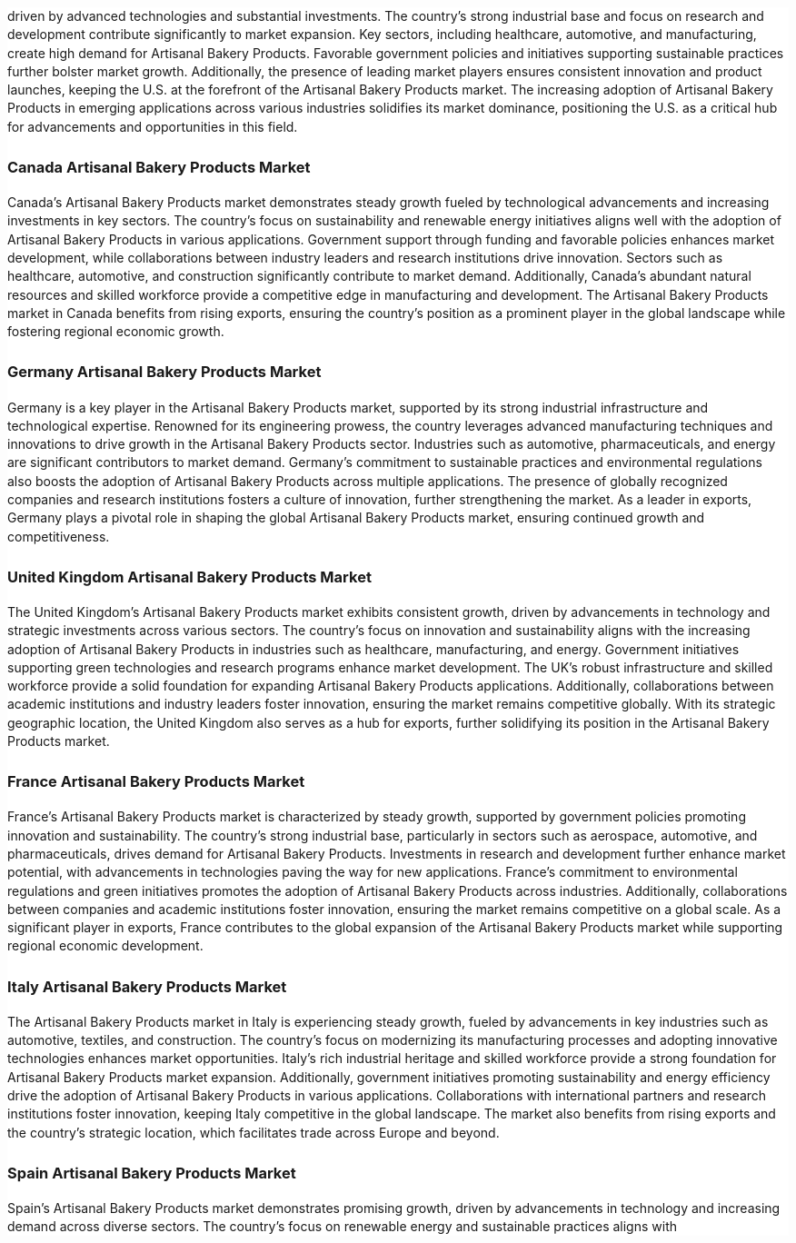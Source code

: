 driven by advanced technologies and substantial investments. The country&rsquo;s strong industrial base and focus on research and development contribute significantly to market expansion. Key sectors, including healthcare, automotive, and manufacturing, create high demand for Artisanal Bakery Products. Favorable government policies and initiatives supporting sustainable practices further bolster market growth. Additionally, the presence of leading market players ensures consistent innovation and product launches, keeping the U.S. at the forefront of the Artisanal Bakery Products market. The increasing adoption of Artisanal Bakery Products in emerging applications across various industries solidifies its market dominance, positioning the U.S. as a critical hub for advancements and opportunities in this field.</p><h3>Canada Artisanal Bakery Products Market</h3><p>Canada&rsquo;s Artisanal Bakery Products market demonstrates steady growth fueled by technological advancements and increasing investments in key sectors. The country&rsquo;s focus on sustainability and renewable energy initiatives aligns well with the adoption of Artisanal Bakery Products in various applications. Government support through funding and favorable policies enhances market development, while collaborations between industry leaders and research institutions drive innovation. Sectors such as healthcare, automotive, and construction significantly contribute to market demand. Additionally, Canada&rsquo;s abundant natural resources and skilled workforce provide a competitive edge in manufacturing and development. The Artisanal Bakery Products market in Canada benefits from rising exports, ensuring the country&rsquo;s position as a prominent player in the global landscape while fostering regional economic growth.</p><h3>Germany Artisanal Bakery Products Market</h3><p>Germany is a key player in the Artisanal Bakery Products market, supported by its strong industrial infrastructure and technological expertise. Renowned for its engineering prowess, the country leverages advanced manufacturing techniques and innovations to drive growth in the Artisanal Bakery Products sector. Industries such as automotive, pharmaceuticals, and energy are significant contributors to market demand. Germany&rsquo;s commitment to sustainable practices and environmental regulations also boosts the adoption of Artisanal Bakery Products across multiple applications. The presence of globally recognized companies and research institutions fosters a culture of innovation, further strengthening the market. As a leader in exports, Germany plays a pivotal role in shaping the global Artisanal Bakery Products market, ensuring continued growth and competitiveness.</p><h3>United Kingdom Artisanal Bakery Products Market</h3><p>The United Kingdom&rsquo;s Artisanal Bakery Products market exhibits consistent growth, driven by advancements in technology and strategic investments across various sectors. The country&rsquo;s focus on innovation and sustainability aligns with the increasing adoption of Artisanal Bakery Products in industries such as healthcare, manufacturing, and energy. Government initiatives supporting green technologies and research programs enhance market development. The UK&rsquo;s robust infrastructure and skilled workforce provide a solid foundation for expanding Artisanal Bakery Products applications. Additionally, collaborations between academic institutions and industry leaders foster innovation, ensuring the market remains competitive globally. With its strategic geographic location, the United Kingdom also serves as a hub for exports, further solidifying its position in the Artisanal Bakery Products market.</p><h3>France Artisanal Bakery Products Market</h3><p>France&rsquo;s Artisanal Bakery Products market is characterized by steady growth, supported by government policies promoting innovation and sustainability. The country&rsquo;s strong industrial base, particularly in sectors such as aerospace, automotive, and pharmaceuticals, drives demand for Artisanal Bakery Products. Investments in research and development further enhance market potential, with advancements in technologies paving the way for new applications. France&rsquo;s commitment to environmental regulations and green initiatives promotes the adoption of Artisanal Bakery Products across industries. Additionally, collaborations between companies and academic institutions foster innovation, ensuring the market remains competitive on a global scale. As a significant player in exports, France contributes to the global expansion of the Artisanal Bakery Products market while supporting regional economic development.</p><h3>Italy Artisanal Bakery Products Market</h3><p>The Artisanal Bakery Products market in Italy is experiencing steady growth, fueled by advancements in key industries such as automotive, textiles, and construction. The country&rsquo;s focus on modernizing its manufacturing processes and adopting innovative technologies enhances market opportunities. Italy&rsquo;s rich industrial heritage and skilled workforce provide a strong foundation for Artisanal Bakery Products market expansion. Additionally, government initiatives promoting sustainability and energy efficiency drive the adoption of Artisanal Bakery Products in various applications. Collaborations with international partners and research institutions foster innovation, keeping Italy competitive in the global landscape. The market also benefits from rising exports and the country&rsquo;s strategic location, which facilitates trade across Europe and beyond.</p><h3>Spain Artisanal Bakery Products Market</h3><p>Spain&rsquo;s Artisanal Bakery Products market demonstrates promising growth, driven by advancements in technology and increasing demand across diverse sectors. The country&rsquo;s focus on renewable energy and sustainable practices aligns with
